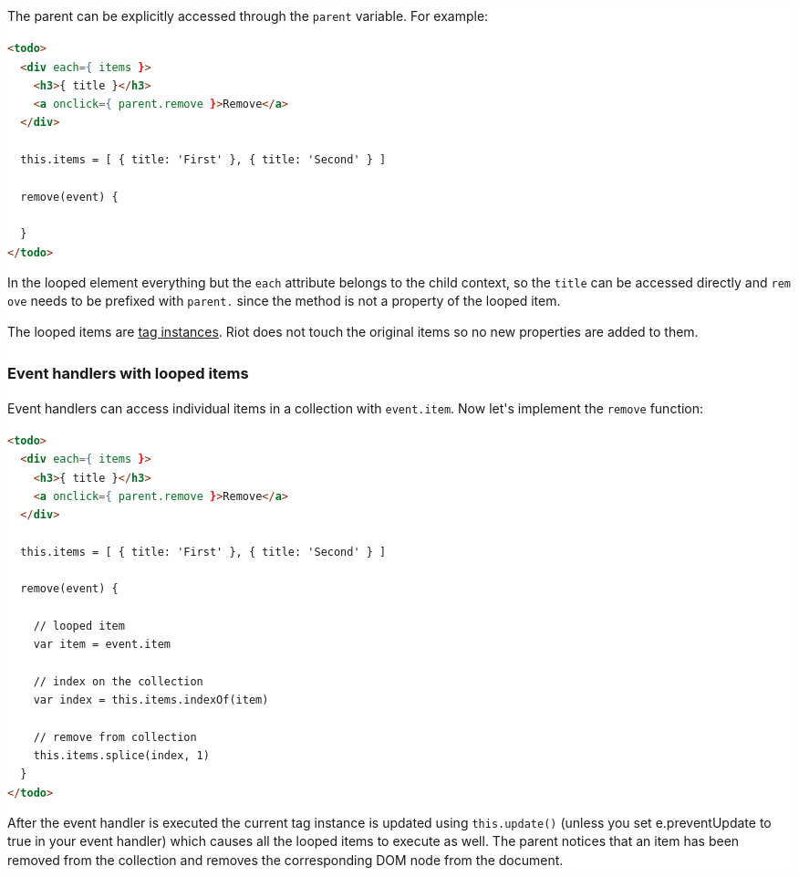 The parent can be explicitly accessed through the `parent` variable. For example:


```html
<todo>
  <div each={ items }>
    <h3>{ title }</h3>
    <a onclick={ parent.remove }>Remove</a>
  </div>

  this.items = [ { title: 'First' }, { title: 'Second' } ]

  remove(event) {

  }
</todo>
```

In the looped element everything but the `each` attribute belongs to the child context, so the `title` can be accessed directly and `remove` needs to be prefixed with `parent.` since the method is not a property of the looped item.

The looped items are [tag instances](/api/#tag-instance). Riot does not touch the original items so no new properties are added to them.


### Event handlers with looped items

Event handlers can access individual items in a collection with `event.item`. Now let's implement the `remove` function:

```html
<todo>
  <div each={ items }>
    <h3>{ title }</h3>
    <a onclick={ parent.remove }>Remove</a>
  </div>

  this.items = [ { title: 'First' }, { title: 'Second' } ]

  remove(event) {

    // looped item
    var item = event.item

    // index on the collection
    var index = this.items.indexOf(item)

    // remove from collection
    this.items.splice(index, 1)
  }
</todo>
```

After the event handler is executed the current tag instance is updated using `this.update()` (unless you set e.preventUpdate to true in your event handler) which causes all the looped items to execute as well. The parent notices that an item has been removed from the collection and removes the corresponding DOM node from the document.
